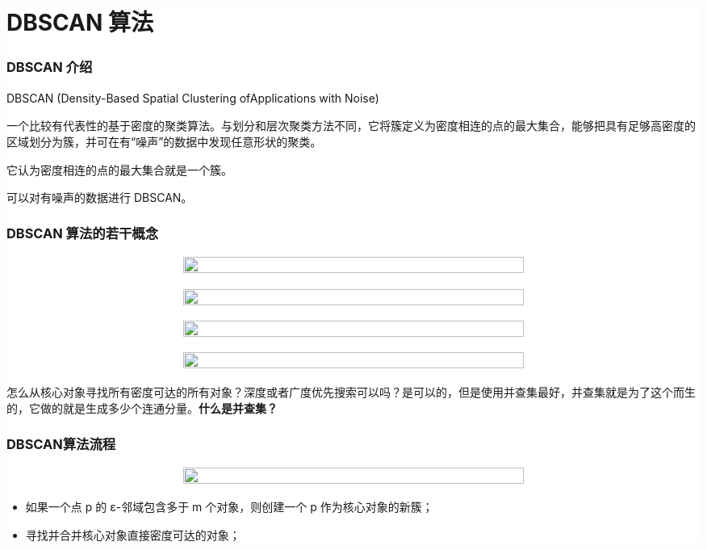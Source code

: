 


# DBSCAN 算法


### DBSCAN 介绍


DBSCAN (Density-Based Spatial Clustering ofApplications with Noise)

一个比较有代表性的基于密度的聚类算法。与划分和层次聚类方法不同，它将簇定义为密度相连的点的最大集合，能够把具有足够高密度的区域划分为簇，并可在有“噪声”的数据中发现任意形状的聚类。

它认为密度相连的点的最大集合就是一个簇。

可以对有噪声的数据进行 DBSCAN。


### DBSCAN 算法的若干概念




<p align="center">
    <img width="70%" height="70%" src="http://images.iterate.site/blog/image/180728/h0fiE8K0l7.png?imageslim">
</p>



<p align="center">
    <img width="70%" height="70%" src="http://images.iterate.site/blog/image/180728/EA29aF94l3.png?imageslim">
</p>



<p align="center">
    <img width="70%" height="70%" src="http://images.iterate.site/blog/image/180728/4CJDHgdljd.png?imageslim">
</p>



<p align="center">
    <img width="70%" height="70%" src="http://images.iterate.site/blog/image/180728/6C1gF6Gfai.png?imageslim">
</p>

怎么从核心对象寻找所有密度可达的所有对象？深度或者广度优先搜索可以吗？是可以的，但是使用并查集最好，并查集就是为了这个而生的，它做的就是生成多少个连通分量。**什么是并查集？**


### DBSCAN算法流程



<p align="center">
    <img width="70%" height="70%" src="http://images.iterate.site/blog/image/180728/027FfAi6De.png?imageslim">
</p>


  * 如果一个点 p 的 ε-邻域包含多于 m 个对象，则创建一个 p 作为核心对象的新簇；

  * 寻找并合并核心对象直接密度可达的对象；
